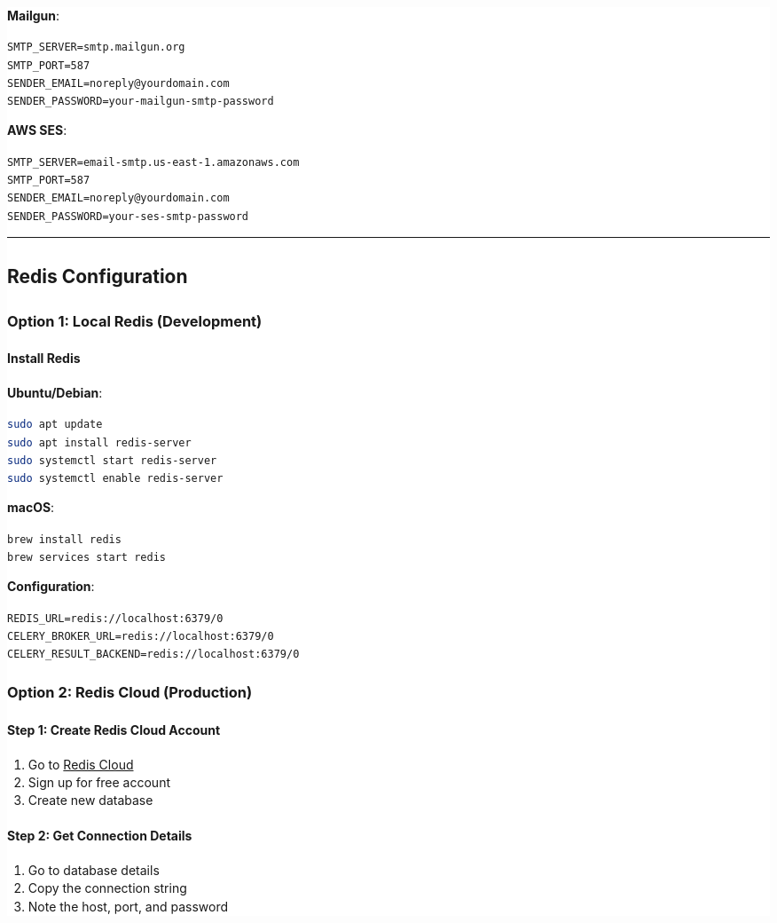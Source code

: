 **Mailgun**:
```env
SMTP_SERVER=smtp.mailgun.org
SMTP_PORT=587
SENDER_EMAIL=noreply@yourdomain.com
SENDER_PASSWORD=your-mailgun-smtp-password
```

**AWS SES**:
```env
SMTP_SERVER=email-smtp.us-east-1.amazonaws.com
SMTP_PORT=587
SENDER_EMAIL=noreply@yourdomain.com
SENDER_PASSWORD=your-ses-smtp-password
```

---

## Redis Configuration

### Option 1: Local Redis (Development)

#### Install Redis
**Ubuntu/Debian**:
```bash
sudo apt update
sudo apt install redis-server
sudo systemctl start redis-server
sudo systemctl enable redis-server
```

**macOS**:
```bash
brew install redis
brew services start redis
```

**Configuration**:
```env
REDIS_URL=redis://localhost:6379/0
CELERY_BROKER_URL=redis://localhost:6379/0
CELERY_RESULT_BACKEND=redis://localhost:6379/0
```

### Option 2: Redis Cloud (Production)

#### Step 1: Create Redis Cloud Account
1. Go to [Redis Cloud](https://redis.com/redis-enterprise-cloud/)
2. Sign up for free account
3. Create new database

#### Step 2: Get Connection Details
1. Go to database details
2. Copy the connection string
3. Note the host, port, and password
